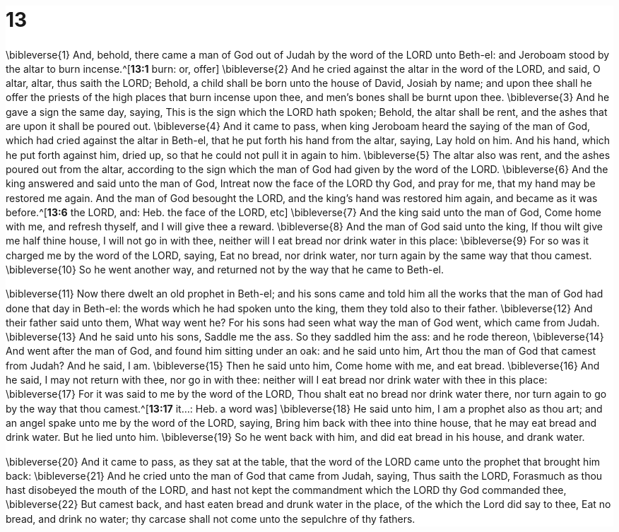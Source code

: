 

 

# 13 
\bibleverse{1} And, behold, there came a man of God out of Judah by the word of the LORD unto Beth-el: and Jeroboam stood by the altar to burn incense.^[**13:1** burn: or, offer] \bibleverse{2} And he cried against the altar in the word of the LORD, and said, O altar, altar, thus saith the LORD; Behold, a child shall be born unto the house of David, Josiah by name; and upon thee shall he offer the priests of the high places that burn incense upon thee, and men’s bones shall be burnt upon thee. \bibleverse{3} And he gave a sign the same day, saying, This is the sign which the LORD hath spoken; Behold, the altar shall be rent, and the ashes that are upon it shall be poured out. \bibleverse{4} And it came to pass, when king Jeroboam heard the saying of the man of God, which had cried against the altar in Beth-el, that he put forth his hand from the altar, saying, Lay hold on him. And his hand, which he put forth against him, dried up, so that he could not pull it in again to him. \bibleverse{5} The altar also was rent, and the ashes poured out from the altar, according to the sign which the man of God had given by the word of the LORD. \bibleverse{6} And the king answered and said unto the man of God, Intreat now the face of the LORD thy God, and pray for me, that my hand may be restored me again. And the man of God besought the LORD, and the king’s hand was restored him again, and became as it was before.^[**13:6** the LORD, and: Heb. the face of the LORD, etc] \bibleverse{7} And the king said unto the man of God, Come home with me, and refresh thyself, and I will give thee a reward. \bibleverse{8} And the man of God said unto the king, If thou wilt give me half thine house, I will not go in with thee, neither will I eat bread nor drink water in this place: \bibleverse{9} For so was it charged me by the word of the LORD, saying, Eat no bread, nor drink water, nor turn again by the same way that thou camest. \bibleverse{10} So he went another way, and returned not by the way that he came to Beth-el. 



\bibleverse{11} Now there dwelt an old prophet in Beth-el; and his sons came and told him all the works that the man of God had done that day in Beth-el: the words which he had spoken unto the king, them they told also to their father. \bibleverse{12} And their father said unto them, What way went he? For his sons had seen what way the man of God went, which came from Judah. \bibleverse{13} And he said unto his sons, Saddle me the ass. So they saddled him the ass: and he rode thereon, \bibleverse{14} And went after the man of God, and found him sitting under an oak: and he said unto him, Art thou the man of God that camest from Judah? And he said, I am. \bibleverse{15} Then he said unto him, Come home with me, and eat bread. \bibleverse{16} And he said, I may not return with thee, nor go in with thee: neither will I eat bread nor drink water with thee in this place: \bibleverse{17} For it was said to me by the word of the LORD, Thou shalt eat no bread nor drink water there, nor turn again to go by the way that thou camest.^[**13:17** it…: Heb. a word was] \bibleverse{18} He said unto him, I am a prophet also as thou art; and an angel spake unto me by the word of the LORD, saying, Bring him back with thee into thine house, that he may eat bread and drink water. But he lied unto him. \bibleverse{19} So he went back with him, and did eat bread in his house, and drank water. 


\bibleverse{20} And it came to pass, as they sat at the table, that the word of the LORD came unto the prophet that brought him back: \bibleverse{21} And he cried unto the man of God that came from Judah, saying, Thus saith the LORD, Forasmuch as thou hast disobeyed the mouth of the LORD, and hast not kept the commandment which the LORD thy God commanded thee, \bibleverse{22} But camest back, and hast eaten bread and drunk water in the place, of the which the Lord did say to thee, Eat no bread, and drink no water; thy carcase shall not come unto the sepulchre of thy fathers. 
